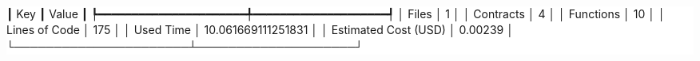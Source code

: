 ┃ Key                  ┃ Value              ┃
┡━━━━━━━━━━━━━━━━━━━━━━╇━━━━━━━━━━━━━━━━━━━━┩
│ Files                │ 1                  │
│ Contracts            │ 4                  │
│ Functions            │ 10                 │
│ Lines of Code        │ 175                │
│ Used Time            │ 10.061669111251831 │
│ Estimated Cost (USD) │ 0.00239            │
└──────────────────────┴────────────────────┘
